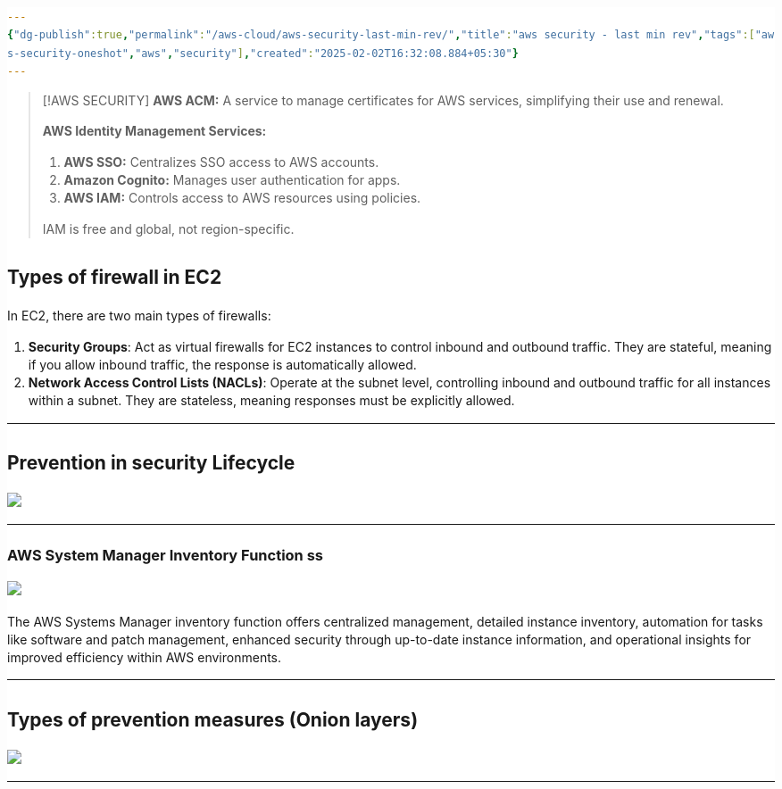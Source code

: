 ```yaml
---
{"dg-publish":true,"permalink":"/aws-cloud/aws-security-last-min-rev/","title":"aws security - last min rev","tags":["aws-security-oneshot","aws","security"],"created":"2025-02-02T16:32:08.884+05:30"}
---
```




> [!AWS SECURITY]
> **AWS ACM:** A service to manage certificates for AWS services, simplifying their use and renewal.
> 
> **AWS Identity Management Services:**
> 1. **AWS SSO:** Centralizes SSO access to AWS accounts.
> 2. **Amazon Cognito:** Manages user authentication for apps.
> 3. **AWS IAM:** Controls access to AWS resources using policies.
> 
>  IAM is free and global, not region-specific.



## Types of firewall in EC2

In EC2, there are two main types of firewalls:

1. **Security Groups**: Act as virtual firewalls for EC2 instances to control inbound and outbound traffic. They are stateful, meaning if you allow inbound traffic, the response is automatically allowed.
2. **Network Access Control Lists (NACLs)**: Operate at the subnet level, controlling inbound and outbound traffic for all instances within a subnet. They are stateless, meaning responses must be explicitly allowed.

---
## Prevention in security Lifecycle

![](app://8d5af57fa78ee23374e97ae12e4d75bd89bc/C:/Users/omkar/OneDrive/Documents/Sanskar/AWS%20CLOUD/4.Security/attachments/Pasted%20image%2020241211173920.png?1733918960686)

---
### AWS System Manager Inventory Function ss

![](app://8d5af57fa78ee23374e97ae12e4d75bd89bc/C:/Users/omkar/OneDrive/Documents/Sanskar/AWS%20CLOUD/4.Security/attachments/Pasted%20image%2020241211180756.png?1733920676371)

The AWS Systems Manager inventory function offers centralized management, detailed instance inventory, automation for tasks like software and patch management, enhanced security through up-to-date instance information, and operational insights for improved efficiency within AWS environments.

---
## Types of prevention measures (Onion layers)

![](app://8d5af57fa78ee23374e97ae12e4d75bd89bc/C:/Users/omkar/OneDrive/Documents/Sanskar/AWS%20CLOUD/4.Security/attachments/Pasted%20image%2020241211184141.png?1733922701395)

---